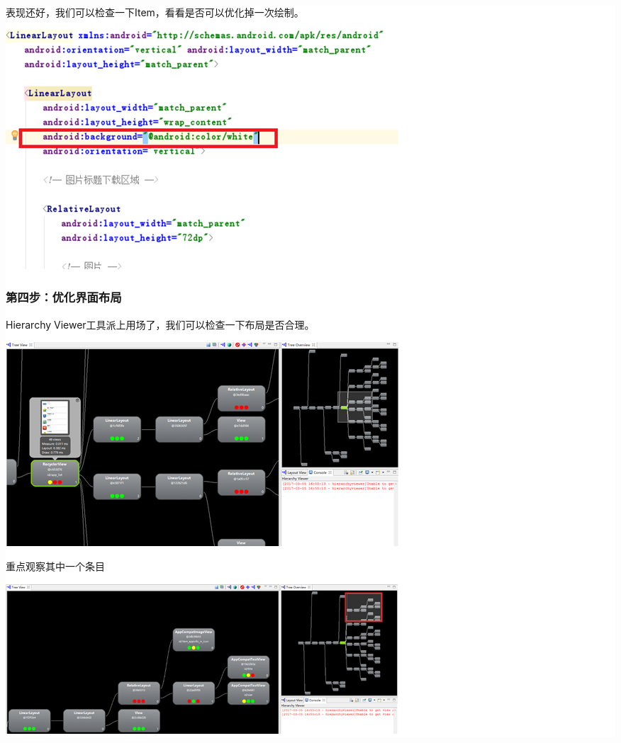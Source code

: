 
表现还好，我们可以检查一下Item，看看是否可以优化掉一次绘制。

![1495599354266](images/1495599354266.png)

### 第四步：优化界面布局

Hierarchy Viewer工具派上用场了，我们可以检查一下布局是否合理。

![1495599366449](images/1495599366449.png)

重点观察其中一个条目

![1495599375273](images/1495599375273.png)
